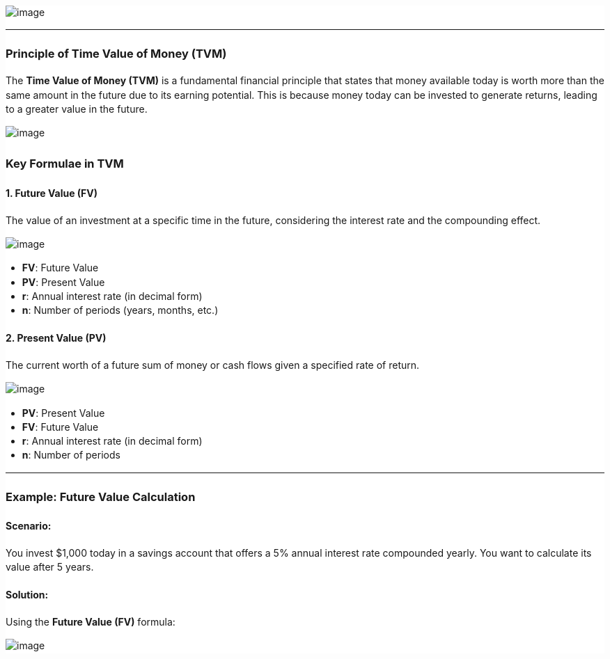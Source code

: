 ![image](https://github.com/user-attachments/assets/f0ad3ef7-db49-4325-9c0c-b3ddd847f169)

---

### Principle of Time Value of Money (TVM)

The **Time Value of Money (TVM)** is a fundamental financial principle that states that money available today is worth more than the same amount in the future due to its earning potential. This is because money today can be invested to generate returns, leading to a greater value in the future.


![image](https://github.com/user-attachments/assets/7547d9bd-7ec7-414c-919c-41eed8edd82e)


### Key Formulae in TVM

#### 1. **Future Value (FV)**
The value of an investment at a specific time in the future, considering the interest rate and the compounding effect.


![image](https://github.com/user-attachments/assets/070e8f7f-d944-412e-84f6-f5acd66c9268)


- **FV**: Future Value  
- **PV**: Present Value  
- **r**: Annual interest rate (in decimal form)  
- **n**: Number of periods (years, months, etc.)  

#### 2. **Present Value (PV)**
The current worth of a future sum of money or cash flows given a specified rate of return.

![image](https://github.com/user-attachments/assets/942b0b9d-8ac2-4ef3-91ab-8169b2adc222)


- **PV**: Present Value  
- **FV**: Future Value  
- **r**: Annual interest rate (in decimal form)  
- **n**: Number of periods  

---

### Example: Future Value Calculation

#### Scenario:  
You invest $1,000 today in a savings account that offers a 5% annual interest rate compounded yearly. You want to calculate its value after 5 years.

#### Solution:  
Using the **Future Value (FV)** formula:

![image](https://github.com/user-attachments/assets/498b3b06-00f9-404f-bbb5-e808ca894fac)

